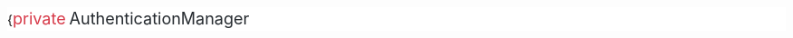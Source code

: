{</td></tr><tr style="box-sizing: inherit; margin: 0px; padding: 0px; border: 0px; font-style: inherit; font-variant: inherit; font-weight: inherit; font-stretch: inherit; line-height: inherit; font-family: inherit; font-size: 18px; vertical-align: baseline;"><td id="file-jwtauthenticationfilter-java-L2" class="blob-num js-line-number" data-line-number="2" style="box-sizing: inherit; margin: 0px; padding: 1px 10px !important; border: 1px solid var(--gray10); font-style: inherit; font-variant: inherit; font-weight: inherit; font-stretch: inherit; line-height: 20px; font-family: SFMono-Regular, Consolas, &quot;Liberation Mono&quot;, Menlo, monospace; font-size: 12px; vertical-align: top; width: 43.5px; min-width: inherit; color: rgba(27, 31, 35, 0.3); text-align: right; white-space: nowrap; cursor: pointer; user-select: none; background: linear-gradient(90deg, rgb(255, 255, 255) 50%, rgba(255, 255, 255, 0)) 0% 0% / 20px 100% no-repeat transparent;"></td><td id="file-jwtauthenticationfilter-java-LC2" class="blob-code blob-code-inner js-file-line" style="box-sizing: inherit; margin: 0px; padding: 1px 10px !important; border: 0px; font-style: inherit; font-variant: inherit; font-weight: inherit; font-stretch: inherit; line-height: 20px; font-family: SFMono-Regular, Consolas, &quot;Liberation Mono&quot;, Menlo, monospace; font-size: 12px; vertical-align: top; position: relative; overflow: visible; color: rgb(36, 41, 46); overflow-wrap: normal; white-space: pre; background: linear-gradient(270deg, rgb(255, 255, 255) 50%, rgba(255, 255, 255, 0)) 100% 0px / 20px 100% no-repeat transparent; text-align: left;"></td></tr><tr style="box-sizing: inherit; margin: 0px; padding: 0px; border: 0px; font-style: inherit; font-variant: inherit; font-weight: inherit; font-stretch: inherit; line-height: inherit; font-family: inherit; font-size: 18px; vertical-align: baseline;"><td id="file-jwtauthenticationfilter-java-L3" class="blob-num js-line-number" data-line-number="3" style="box-sizing: inherit; margin: 0px; padding: 1px 10px !important; border: 1px solid var(--gray10); font-style: inherit; font-variant: inherit; font-weight: inherit; font-stretch: inherit; line-height: 20px; font-family: SFMono-Regular, Consolas, &quot;Liberation Mono&quot;, Menlo, monospace; font-size: 12px; vertical-align: top; width: 43.5px; min-width: inherit; color: rgba(27, 31, 35, 0.3); text-align: right; white-space: nowrap; cursor: pointer; user-select: none; background: linear-gradient(90deg, rgb(255, 255, 255) 50%, rgba(255, 255, 255, 0)) 0% 0% / 20px 100% no-repeat transparent;"></td><td id="file-jwtauthenticationfilter-java-LC3" class="blob-code blob-code-inner js-file-line" style="box-sizing: inherit; margin: 0px; padding: 1px 10px !important; border: 0px; font-style: inherit; font-variant: inherit; font-weight: inherit; font-stretch: inherit; line-height: 20px; font-family: SFMono-Regular, Consolas, &quot;Liberation Mono&quot;, Menlo, monospace; font-size: 12px; vertical-align: top; position: relative; overflow: visible; color: rgb(36, 41, 46); overflow-wrap: normal; white-space: pre; background: linear-gradient(270deg, rgb(255, 255, 255) 50%, rgba(255, 255, 255, 0)) 100% 0px / 20px 100% no-repeat transparent; text-align: left;"><span class="pl-k" style="box-sizing: inherit; margin: 0px; padding: 0px; border: 0px; font-style: inherit; font-variant: inherit; font-weight: inherit; font-stretch: inherit; line-height: inherit; font-family: inherit; font-size: 18px; vertical-align: baseline; color: rgb(215, 58, 73);">private</span> <span class="pl-smi" style="box-sizing: inherit; margin: 0px; padding: 0px; border: 0px; font-style: inherit; font-variant: inherit; font-weight: inherit; font-stretch: inherit; line-height: inherit; font-family: inherit; font-size: 18px; vertical-align: baseline; color: rgb(36, 41, 46);">AuthenticationManager</span>